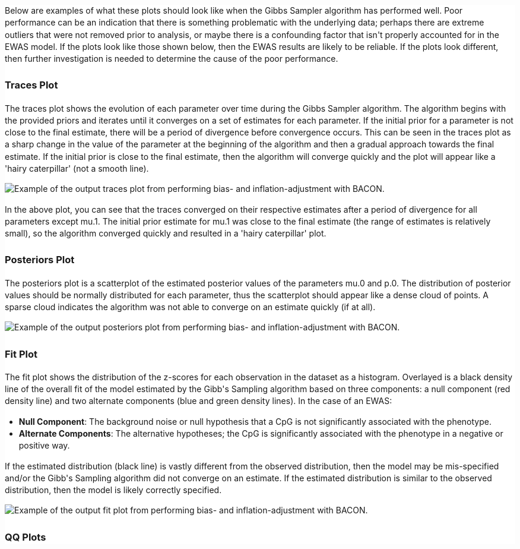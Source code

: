 Below are examples of what these plots should look like when the Gibbs Sampler algorithm has performed well. Poor performance can be an indication that there is something problematic with the underlying data; perhaps there are extreme outliers that were not removed prior to analysis, or maybe there is a confounding factor that isn't properly accounted for in the EWAS model. If the plots look like those shown below, then the EWAS results are likely to be reliable. If the plots look different, then further investigation is needed to determine the cause of the poor performance.

### Traces Plot

The traces plot shows the evolution of each parameter over time during the Gibbs Sampler algorithm. The algorithm begins with the provided priors and iterates until it converges on a set of estimates for each parameter. If the initial prior for a parameter is not close to the final estimate, there will be a period of divergence before convergence occurs. This can be seen in the traces plot as a sharp change in the value of the parameter at the beginning of the algorithm and then a gradual approach towards the final estimate. If the initial prior is close to the final estimate, then the algorithm will converge quickly and the plot will appear like a 'hairy caterpillar' (not a smooth line).

![Example of the output traces plot from performing bias- and inflation-adjustment with BACON.](/data/example_plots/traces_plot.jpg "Example Traces Plot")

In the above plot, you can see that the traces converged on their respective estimates after a period of divergence for all parameters except mu.1. The initial prior estimate for mu.1 was close to the final estimate (the range of estimates is relatively small), so the algorithm converged quickly and resulted in a 'hairy caterpillar' plot.

### Posteriors Plot

The posteriors plot is a scatterplot of the estimated posterior values of the parameters mu.0 and p.0. The distribution of posterior values should be normally distributed for each parameter, thus the scatterplot should appear like a dense cloud of points. A sparse cloud indicates the algorithm was not able to converge on an estimate quickly (if at all).

![Example of the output posteriors plot from performing bias- and inflation-adjustment with BACON.](/data/example_plots/posteriors_plot.jpg "Example Posteriors Plot")

### Fit Plot

The fit plot shows the distribution of the z-scores for each observation in the dataset as a histogram. Overlayed is a black density line of the overall fit of the model estimated by the Gibb's Sampling algorithm based on three components: a null component (red density line) and two alternate components (blue and green density lines). In the case of an EWAS:

* **Null Component**: The background noise or null hypothesis that a CpG is not significantly associated with the phenotype.
* **Alternate Components**: The alternative hypotheses; the CpG is significantly associated with the phenotype in a negative or positive way.

If the estimated distribution (black line) is vastly different from the observed distribution, then the model may be mis-specified and/or the Gibb's Sampling algorithm did not converge on an estimate. If the estimated distribution is similar to the observed distribution, then the model is likely correctly specified.

![Example of the output fit plot from performing bias- and inflation-adjustment with BACON.](/data/example_plots/fit_plot.jpg "Example Fit Plot")

### QQ Plots
